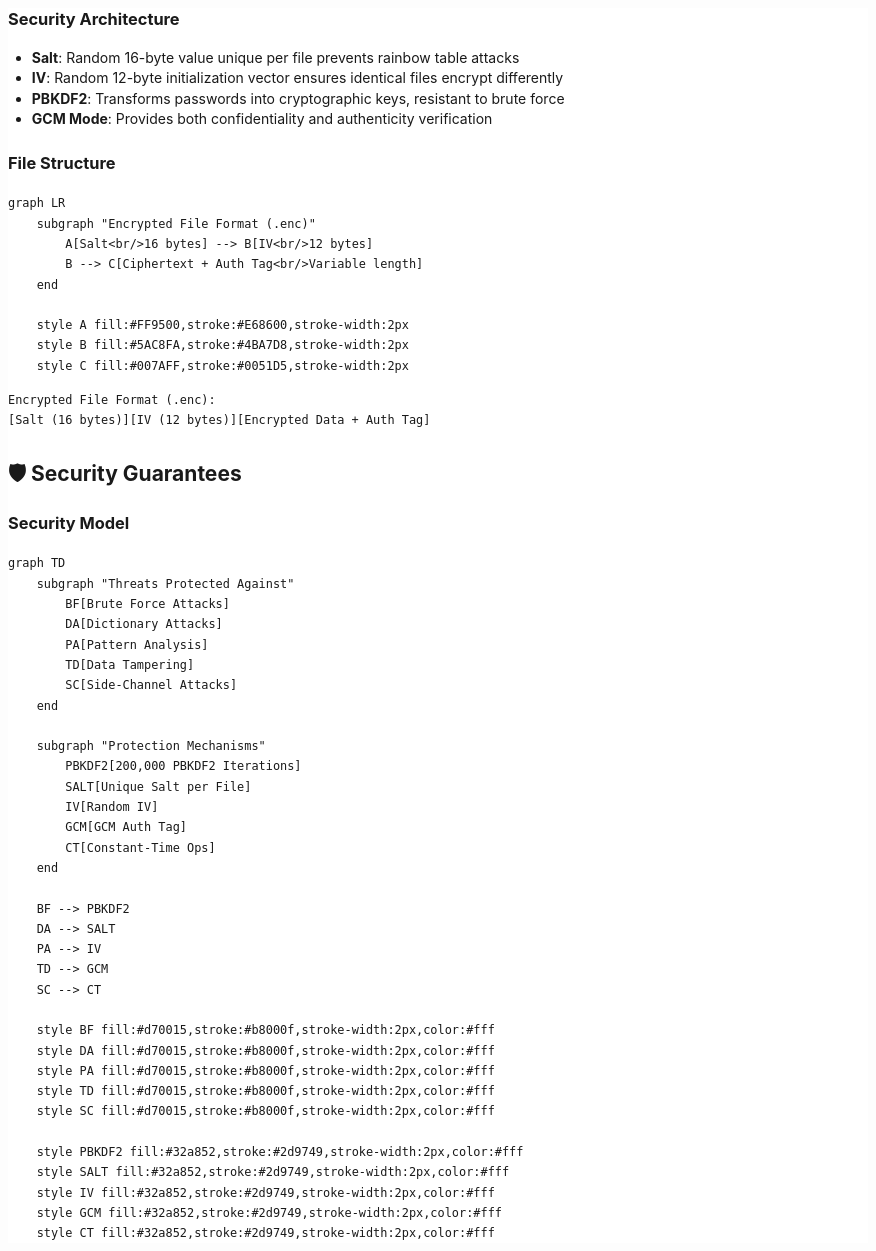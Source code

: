 ### **Security Architecture**
- **Salt**: Random 16-byte value unique per file prevents rainbow table attacks
- **IV**: Random 12-byte initialization vector ensures identical files encrypt differently
- **PBKDF2**: Transforms passwords into cryptographic keys, resistant to brute force
- **GCM Mode**: Provides both confidentiality and authenticity verification

### **File Structure**

```mermaid
graph LR
    subgraph "Encrypted File Format (.enc)"
        A[Salt<br/>16 bytes] --> B[IV<br/>12 bytes]
        B --> C[Ciphertext + Auth Tag<br/>Variable length]
    end
    
    style A fill:#FF9500,stroke:#E68600,stroke-width:2px
    style B fill:#5AC8FA,stroke:#4BA7D8,stroke-width:2px
    style C fill:#007AFF,stroke:#0051D5,stroke-width:2px
```

```
Encrypted File Format (.enc):
[Salt (16 bytes)][IV (12 bytes)][Encrypted Data + Auth Tag]
```

## 🛡️ Security Guarantees

### **Security Model**

```mermaid
graph TD
    subgraph "Threats Protected Against"
        BF[Brute Force Attacks]
        DA[Dictionary Attacks]
        PA[Pattern Analysis]
        TD[Data Tampering]
        SC[Side-Channel Attacks]
    end
    
    subgraph "Protection Mechanisms"
        PBKDF2[200,000 PBKDF2 Iterations]
        SALT[Unique Salt per File]
        IV[Random IV]
        GCM[GCM Auth Tag]
        CT[Constant-Time Ops]
    end
    
    BF --> PBKDF2
    DA --> SALT
    PA --> IV
    TD --> GCM
    SC --> CT
    
    style BF fill:#d70015,stroke:#b8000f,stroke-width:2px,color:#fff
    style DA fill:#d70015,stroke:#b8000f,stroke-width:2px,color:#fff
    style PA fill:#d70015,stroke:#b8000f,stroke-width:2px,color:#fff
    style TD fill:#d70015,stroke:#b8000f,stroke-width:2px,color:#fff
    style SC fill:#d70015,stroke:#b8000f,stroke-width:2px,color:#fff
    
    style PBKDF2 fill:#32a852,stroke:#2d9749,stroke-width:2px,color:#fff
    style SALT fill:#32a852,stroke:#2d9749,stroke-width:2px,color:#fff
    style IV fill:#32a852,stroke:#2d9749,stroke-width:2px,color:#fff
    style GCM fill:#32a852,stroke:#2d9749,stroke-width:2px,color:#fff
    style CT fill:#32a852,stroke:#2d9749,stroke-width:2px,color:#fff
```